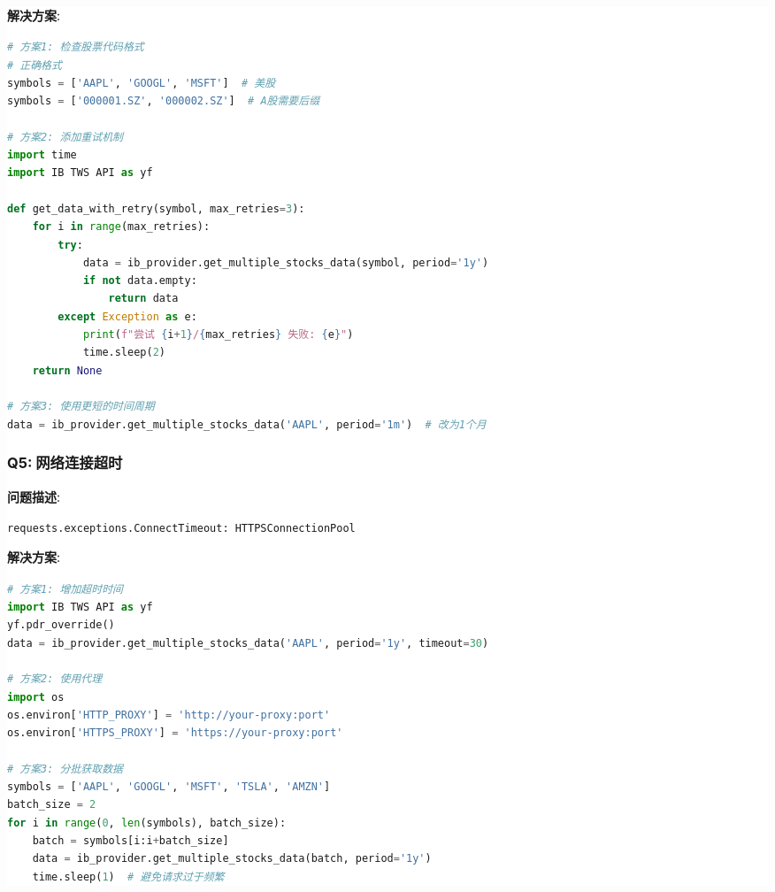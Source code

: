 **解决方案**:
```python
# 方案1: 检查股票代码格式
# 正确格式
symbols = ['AAPL', 'GOOGL', 'MSFT']  # 美股
symbols = ['000001.SZ', '000002.SZ']  # A股需要后缀

# 方案2: 添加重试机制
import time
import IB TWS API as yf

def get_data_with_retry(symbol, max_retries=3):
    for i in range(max_retries):
        try:
            data = ib_provider.get_multiple_stocks_data(symbol, period='1y')
            if not data.empty:
                return data
        except Exception as e:
            print(f"尝试 {i+1}/{max_retries} 失败: {e}")
            time.sleep(2)
    return None

# 方案3: 使用更短的时间周期
data = ib_provider.get_multiple_stocks_data('AAPL', period='1m')  # 改为1个月
```

### Q5: 网络连接超时

**问题描述**: 
```python
requests.exceptions.ConnectTimeout: HTTPSConnectionPool
```

**解决方案**:
```python
# 方案1: 增加超时时间
import IB TWS API as yf
yf.pdr_override()
data = ib_provider.get_multiple_stocks_data('AAPL', period='1y', timeout=30)

# 方案2: 使用代理
import os
os.environ['HTTP_PROXY'] = 'http://your-proxy:port'
os.environ['HTTPS_PROXY'] = 'https://your-proxy:port'

# 方案3: 分批获取数据
symbols = ['AAPL', 'GOOGL', 'MSFT', 'TSLA', 'AMZN']
batch_size = 2
for i in range(0, len(symbols), batch_size):
    batch = symbols[i:i+batch_size]
    data = ib_provider.get_multiple_stocks_data(batch, period='1y')
    time.sleep(1)  # 避免请求过于频繁
```
